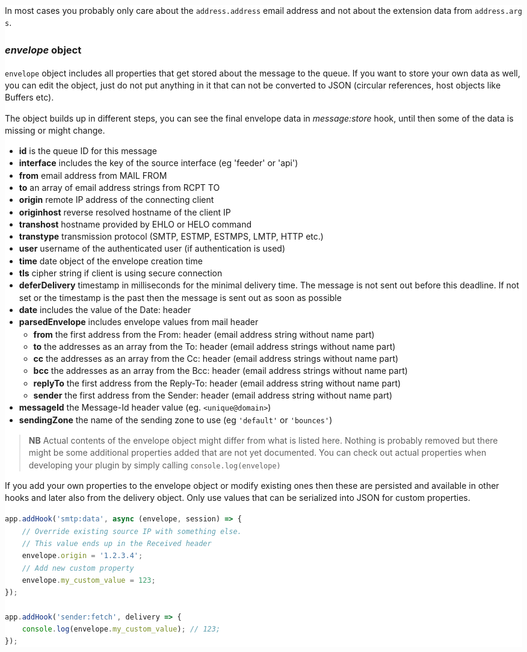 In most cases you probably only care about the `address.address` email address and not about the extension data from `address.args`.

### _envelope_ object

`envelope` object includes all properties that get stored about the message to the queue. If you want to store your own data as well, you can edit the object, just do not put anything in it that can not be converted to JSON (circular references, host objects like Buffers etc).

The object builds up in different steps, you can see the final envelope data in _message:store_ hook, until then some of the data is missing or might change.

-   **id** is the queue ID for this message
-   **interface** includes the key of the source interface (eg 'feeder' or 'api')
-   **from** email address from MAIL FROM
-   **to** an array of email address strings from RCPT TO
-   **origin** remote IP address of the connecting client
-   **originhost** reverse resolved hostname of the client IP
-   **transhost** hostname provided by EHLO or HELO command
-   **transtype** transmission protocol (SMTP, ESTMP, ESTMPS, LMTP, HTTP etc.)
-   **user** username of the authenticated user (if authentication is used)
-   **time** date object of the envelope creation time
-   **tls** cipher string if client is using secure connection
-   **deferDelivery** timestamp in milliseconds for the minimal delivery time. The message is not sent out before this deadline. If not set or the timestamp is the past then the message is sent out as soon as possible
-   **date** includes the value of the Date: header
-   **parsedEnvelope** includes envelope values from mail header
    -   **from** the first address from the From: header (email address string without name part)
    -   **to** the addresses as an array from the To: header (email address strings without name part)
    -   **cc** the addresses as an array from the Cc: header (email address strings without name part)
    -   **bcc** the addresses as an array from the Bcc: header (email address strings without name part)
    -   **replyTo** the first address from the Reply-To: header (email address string without name part)
    -   **sender** the first address from the Sender: header (email address string without name part)
-   **messageId** the Message-Id header value (eg. `<unique@domain>`)
-   **sendingZone** the name of the sending zone to use (eg `'default'` or `'bounces'`)

> **NB** Actual contents of the envelope object might differ from what is listed here. Nothing is probably removed but there might be some additional properties added that are not yet documented. You can check out actual properties when developing your plugin by simply calling `console.log(envelope)`

If you add your own properties to the envelope object or modify existing ones then these are persisted and available in other hooks and later also from the delivery object. Only use values that can be serialized into JSON for custom properties.

```javascript
app.addHook('smtp:data', async (envelope, session) => {
    // Override existing source IP with something else.
    // This value ends up in the Received header
    envelope.origin = '1.2.3.4';
    // Add new custom property
    envelope.my_custom_value = 123;
});

app.addHook('sender:fetch', delivery => {
    console.log(envelope.my_custom_value); // 123;
});
```
